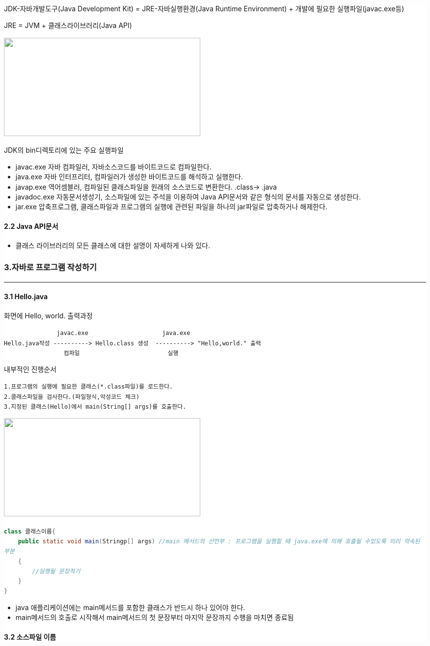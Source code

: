 JDK-자바개발도구(Java Development Kit) = JRE-자바실행환경(Java Runtime Environment) + 개발에 필요한 실행파일(javac.exe등)

JRE = JVM + 클래스라이브러리(Java API)

<img src="https://github.com/GitmasterLJH/java-til/assets/129172593/bebbea43-0b73-4f6f-8791-48bf9fcfa183" width="400px" height="200">

JDK의 bin디렉토리에 있는 주요 실행파일

- javac.exe  자바 컴파일러, 자바소스코드를 바이트코드로 컴파일한다.
- java.exe 자바 인터프리터, 컴파일러가 생성한 바이트코드를 해석하고 실행한다.
- javap.exe 역어셈블러, 컴파일된 클래스파일을 원래의 소스코드로 변환한다. .class-> .java
- javadoc.exe 자동문서생성기, 소스파일에 있는 주석을 이용하여 Java API문서와 같은 형식의 문서를 자동으로 생성한다.
- jar.exe 압축프로그램, 클래스파일과 프로그램의 실행에 관련된 파일을 하나의 jar파일로 압축하거나 해제한다.

#### 2.2 Java API문서

- 클래스 라이브러리의 모든 클래스에 대한 설명이 자세하게 나와 있다.



### 3.자바로 프로그램 작성하기

---

#### 3.1 Hello.java

화면에 Hello, world. 출력과정

~~~
               javac.exe                     java.exe
Hello.java작성 ----------> Hello.class 생성  ----------> "Hello,world." 출력
                 컴파일                         실행
~~~

내부적인 진행순서

```
1.프로그램의 실행에 필요한 클래스(*.class파일)를 로드한다.
2.클래스파일을 검사한다.(파일형식,악성코드 체크)
3.지정된 클래스(Hello)에서 main(String[] args)를 호출한다.
```

<img src="https://github.com/GitmasterLJH/java-til/assets/129172593/06ba13c4-d760-4893-ab94-eb0650da6262" width="400px" height="200">

```java
class 클래스이름{
    public static void main(Stringp[] args) //main 메서드의 선언부 : 프로그램을 실행할 때 java.exe에 의해 호출될 수있도록 미리 약속된 부분
    {
        //실행될 문장적기
    }
}
```

- java 애플리케이션에는 main메서드를 포함한 클래스가 반드시 하나 있어야 한다.
- main메서드의 호출로 시작해서 main메서드의 첫 문장부터 마지막 문장까지 수행을 마치면 종료됨

#### 3.2 소스파일 이름

